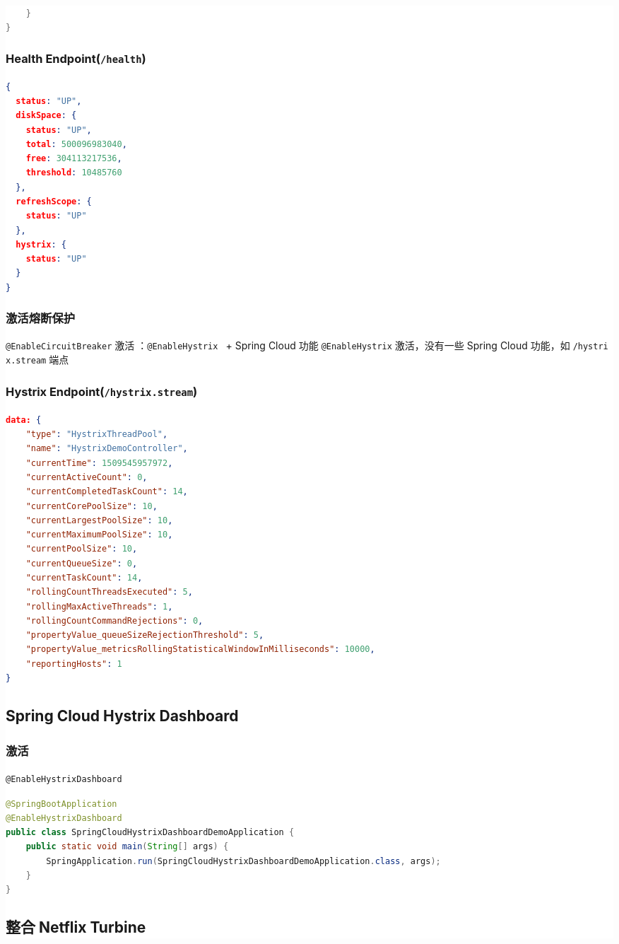 ```java
    }
}
```
### Health Endpoint(`/health`)
```json
{
  status: "UP",
  diskSpace: {
    status: "UP",
    total: 500096983040,
    free: 304113217536,
    threshold: 10485760
  },
  refreshScope: {
    status: "UP"
  },
  hystrix: {
    status: "UP"
  }
}
```
### 激活熔断保护
`@EnableCircuitBreaker` 激活 ：`@EnableHystrix ` + Spring Cloud 功能
`@EnableHystrix` 激活，没有一些 Spring Cloud 功能，如 `/hystrix.stream` 端点
### Hystrix Endpoint(`/hystrix.stream`)
```json
data: {
    "type": "HystrixThreadPool",
    "name": "HystrixDemoController",
    "currentTime": 1509545957972,
    "currentActiveCount": 0,
    "currentCompletedTaskCount": 14,
    "currentCorePoolSize": 10,
    "currentLargestPoolSize": 10,
    "currentMaximumPoolSize": 10,
    "currentPoolSize": 10,
    "currentQueueSize": 0,
    "currentTaskCount": 14,
    "rollingCountThreadsExecuted": 5,
    "rollingMaxActiveThreads": 1,
    "rollingCountCommandRejections": 0,
    "propertyValue_queueSizeRejectionThreshold": 5,
    "propertyValue_metricsRollingStatisticalWindowInMilliseconds": 10000,
    "reportingHosts": 1
}
```
## Spring Cloud Hystrix Dashboard
### 激活
`@EnableHystrixDashboard`
```java
@SpringBootApplication
@EnableHystrixDashboard
public class SpringCloudHystrixDashboardDemoApplication {
	public static void main(String[] args) {
		SpringApplication.run(SpringCloudHystrixDashboardDemoApplication.class, args);
	}
}
```
## 整合 Netflix Turbine